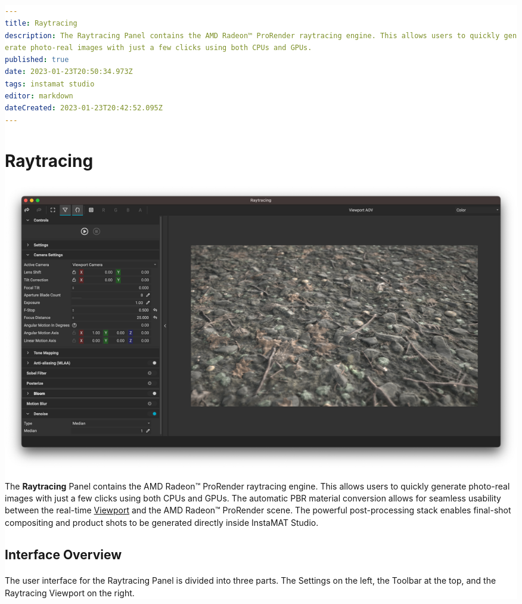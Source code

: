 ```yaml
---
title: Raytracing
description: The Raytracing Panel contains the AMD Radeon™ ProRender raytracing engine. This allows users to quickly generate photo-real images with just a few clicks using both CPUs and GPUs.
published: true
date: 2023-01-23T20:50:34.973Z
tags: instamat studio
editor: markdown
dateCreated: 2023-01-23T20:42:52.095Z
---
```


# Raytracing

![Raytracing_Panel](/instamat_studio/canvas/raytracing_panel.png)

The **Raytracing** Panel contains the AMD Radeon™ ProRender raytracing engine. This allows users to quickly generate photo-real images with just a few clicks using both CPUs and GPUs. The automatic PBR material conversion allows for seamless usability between the real-time <a href="../Viewport.html">Viewport</a> and the AMD Radeon™ ProRender scene. The powerful post-processing stack enables final-shot compositing and product shots to be generated directly inside InstaMAT Studio.

## Interface Overview

The user interface for the Raytracing Panel is divided into three parts. The Settings on the left, the Toolbar at the top, and the Raytracing Viewport on the right.
